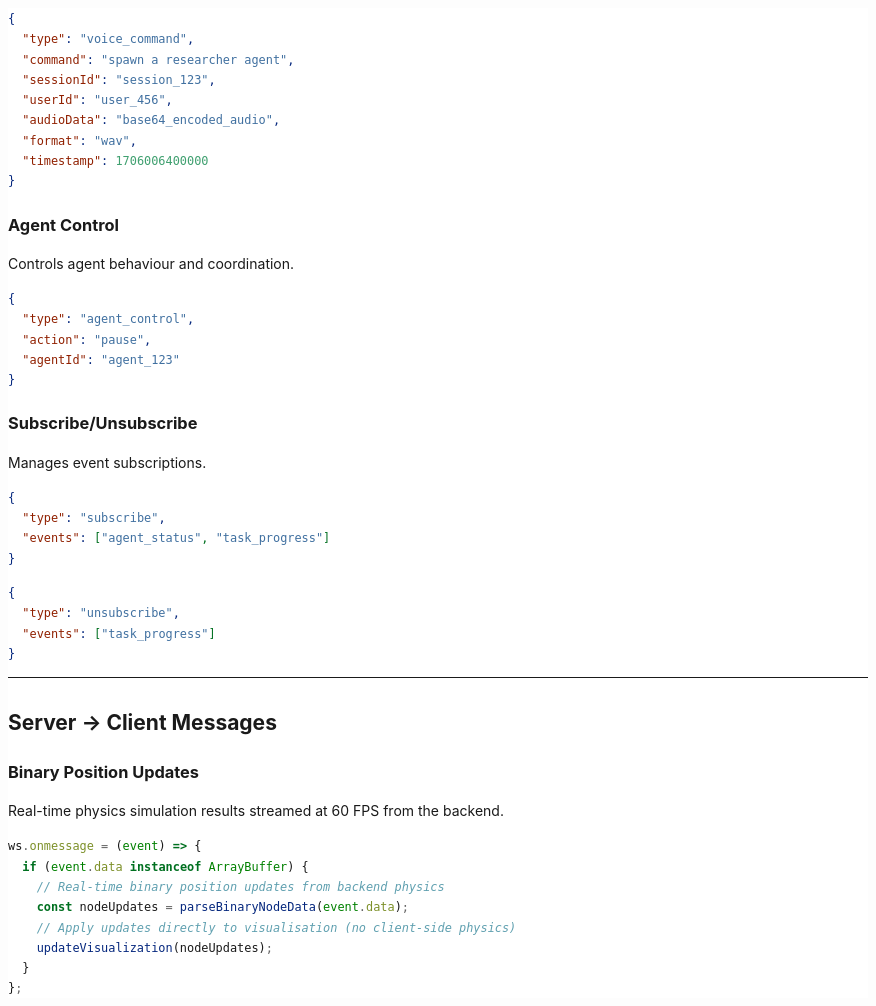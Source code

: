 ```json
{
  "type": "voice_command",
  "command": "spawn a researcher agent",
  "sessionId": "session_123",
  "userId": "user_456",
  "audioData": "base64_encoded_audio",
  "format": "wav",
  "timestamp": 1706006400000
}
```

### Agent Control
Controls agent behaviour and coordination.

```json
{
  "type": "agent_control",
  "action": "pause",
  "agentId": "agent_123"
}
```

### Subscribe/Unsubscribe
Manages event subscriptions.

```json
{
  "type": "subscribe",
  "events": ["agent_status", "task_progress"]
}
```

```json
{
  "type": "unsubscribe",
  "events": ["task_progress"]
}
```

---

## Server → Client Messages

### Binary Position Updates

Real-time physics simulation results streamed at 60 FPS from the backend.

```javascript
ws.onmessage = (event) => {
  if (event.data instanceof ArrayBuffer) {
    // Real-time binary position updates from backend physics
    const nodeUpdates = parseBinaryNodeData(event.data);
    // Apply updates directly to visualisation (no client-side physics)
    updateVisualization(nodeUpdates);
  }
};
```
